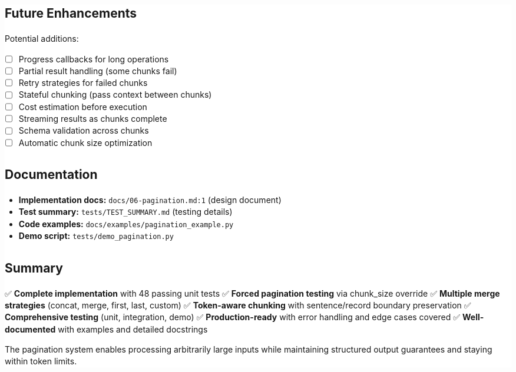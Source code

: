 ## Future Enhancements

Potential additions:
- [ ] Progress callbacks for long operations
- [ ] Partial result handling (some chunks fail)
- [ ] Retry strategies for failed chunks
- [ ] Stateful chunking (pass context between chunks)
- [ ] Cost estimation before execution
- [ ] Streaming results as chunks complete
- [ ] Schema validation across chunks
- [ ] Automatic chunk size optimization

## Documentation

- **Implementation docs:** `docs/06-pagination.md:1` (design document)
- **Test summary:** `tests/TEST_SUMMARY.md` (testing details)
- **Code examples:** `docs/examples/pagination_example.py`
- **Demo script:** `tests/demo_pagination.py`

## Summary

✅ **Complete implementation** with 48 passing unit tests
✅ **Forced pagination testing** via chunk_size override
✅ **Multiple merge strategies** (concat, merge, first, last, custom)
✅ **Token-aware chunking** with sentence/record boundary preservation
✅ **Comprehensive testing** (unit, integration, demo)
✅ **Production-ready** with error handling and edge cases covered
✅ **Well-documented** with examples and detailed docstrings

The pagination system enables processing arbitrarily large inputs while maintaining structured output guarantees and staying within token limits.
